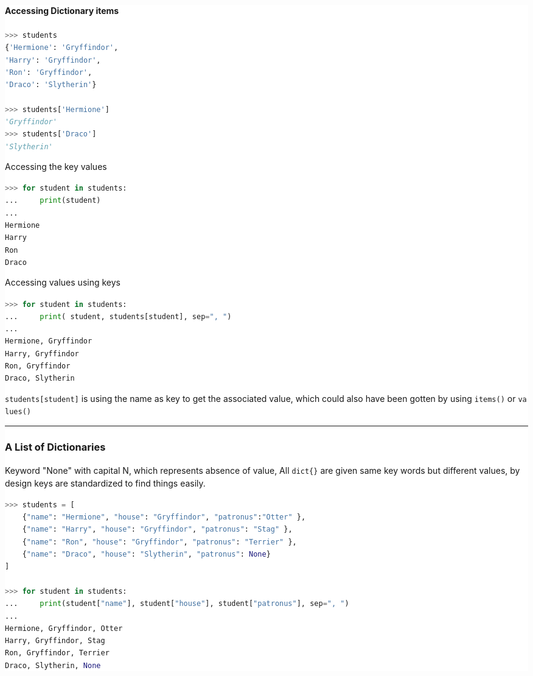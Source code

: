 
#### Accessing Dictionary items

```python
>>> students
{'Hermione': 'Gryffindor', 
'Harry': 'Gryffindor', 
'Ron': 'Gryffindor', 
'Draco': 'Slytherin'}

>>> students['Hermione']
'Gryffindor'
>>> students['Draco']
'Slytherin'
```
Accessing the key values
```python
>>> for student in students:
...     print(student)
... 
Hermione
Harry
Ron
Draco
```
Accessing values using keys
```python
>>> for student in students:
...     print( student, students[student], sep=", ")
... 
Hermione, Gryffindor
Harry, Gryffindor
Ron, Gryffindor
Draco, Slytherin
```
`students[student]` is using the name as key to get the associated value, which could also have been gotten by using `items()` or `values()` 

___

### A List of Dictionaries

Keyword "None" with capital N, which represents absence of value,
All `dict{}` are given same key words but different values, by design keys are standardized to find things easily.

```python
>>> students = [
    {"name": "Hermione", "house": "Gryffindor", "patronus":"Otter" },
    {"name": "Harry", "house": "Gryffindor", "patronus": "Stag" },
    {"name": "Ron", "house": "Gryffindor", "patronus": "Terrier" },
    {"name": "Draco", "house": "Slytherin", "patronus": None}
]

>>> for student in students:
...     print(student["name"], student["house"], student["patronus"], sep=", ")
... 
Hermione, Gryffindor, Otter
Harry, Gryffindor, Stag
Ron, Gryffindor, Terrier
Draco, Slytherin, None
```

